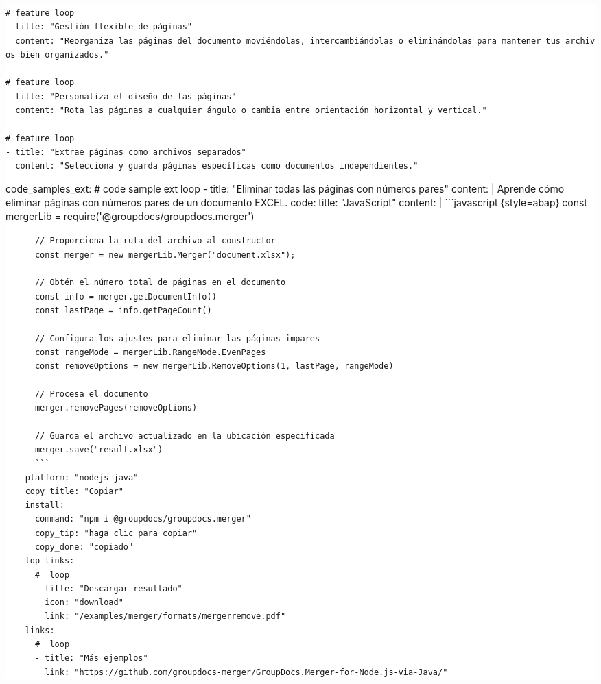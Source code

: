     # feature loop
    - title: "Gestión flexible de páginas"
      content: "Reorganiza las páginas del documento moviéndolas, intercambiándolas o eliminándolas para mantener tus archivos bien organizados."

    # feature loop
    - title: "Personaliza el diseño de las páginas"
      content: "Rota las páginas a cualquier ángulo o cambia entre orientación horizontal y vertical."

    # feature loop
    - title: "Extrae páginas como archivos separados"
      content: "Selecciona y guarda páginas específicas como documentos independientes."
      
  code_samples_ext:
    # code sample ext loop
    - title: "Eliminar todas las páginas con números pares"
      content: |
        Aprende cómo eliminar páginas con números pares de un documento EXCEL.
      code:
        title: "JavaScript"
        content: |
          ```javascript {style=abap}
          const mergerLib = require('@groupdocs/groupdocs.merger')
          
          // Proporciona la ruta del archivo al constructor
          const merger = new mergerLib.Merger("document.xlsx");

          // Obtén el número total de páginas en el documento
          const info = merger.getDocumentInfo()
          const lastPage = info.getPageCount()

          // Configura los ajustes para eliminar las páginas impares
          const rangeMode = mergerLib.RangeMode.EvenPages
          const removeOptions = new mergerLib.RemoveOptions(1, lastPage, rangeMode)
          
          // Procesa el documento
          merger.removePages(removeOptions)

          // Guarda el archivo actualizado en la ubicación especificada
          merger.save("result.xlsx")
          ```
        platform: "nodejs-java"
        copy_title: "Copiar"
        install:
          command: "npm i @groupdocs/groupdocs.merger"
          copy_tip: "haga clic para copiar"
          copy_done: "copiado"
        top_links:
          #  loop
          - title: "Descargar resultado"
            icon: "download"
            link: "/examples/merger/formats/mergerremove.pdf"
        links:
          #  loop
          - title: "Más ejemplos"
            link: "https://github.com/groupdocs-merger/GroupDocs.Merger-for-Node.js-via-Java/"